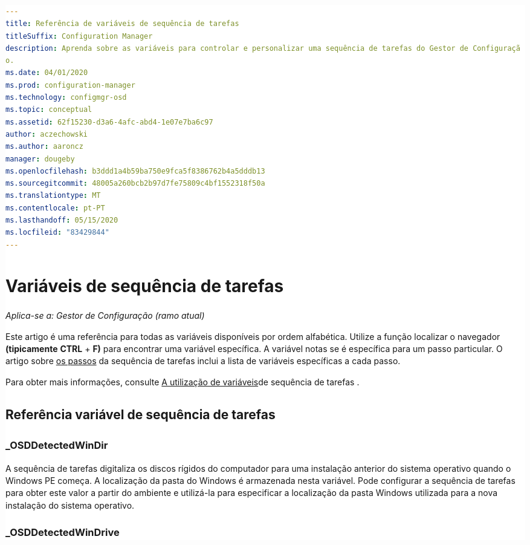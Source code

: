 ```yaml
---
title: Referência de variáveis de sequência de tarefas
titleSuffix: Configuration Manager
description: Aprenda sobre as variáveis para controlar e personalizar uma sequência de tarefas do Gestor de Configuração.
ms.date: 04/01/2020
ms.prod: configuration-manager
ms.technology: configmgr-osd
ms.topic: conceptual
ms.assetid: 62f15230-d3a6-4afc-abd4-1e07e7ba6c97
author: aczechowski
ms.author: aaroncz
manager: dougeby
ms.openlocfilehash: b3ddd1a4b59ba750e9fca5f8386762b4a5dddb13
ms.sourcegitcommit: 48005a260bcb2b97d7fe75809c4bf1552318f50a
ms.translationtype: MT
ms.contentlocale: pt-PT
ms.lasthandoff: 05/15/2020
ms.locfileid: "83429844"
---
```

# <a name="task-sequence-variables"></a>Variáveis de sequência de tarefas

*Aplica-se a: Gestor de Configuração (ramo atual)*

Este artigo é uma referência para todas as variáveis disponíveis por ordem alfabética. Utilize a função localizar o navegador **(tipicamente** **CTRL**  +  **F)** para encontrar uma variável específica. A variável notas se é específica para um passo particular. O artigo sobre [os passos](task-sequence-steps.md) da sequência de tarefas inclui a lista de variáveis específicas a cada passo.

Para obter mais informações, consulte [A utilização de variáveis](using-task-sequence-variables.md)de sequência de tarefas .

## <a name="task-sequence-variable-reference"></a><a name="bkmk_tsvar"></a>Referência variável de sequência de tarefas

### <a name="_osddetectedwindir"></a><a name="OSDDetectedWinDir"></a>_OSDDetectedWinDir

A sequência de tarefas digitaliza os discos rígidos do computador para uma instalação anterior do sistema operativo quando o Windows PE começa. A localização da pasta do Windows é armazenada nesta variável. Pode configurar a sequência de tarefas para obter este valor a partir do ambiente e utilizá-la para especificar a localização da pasta Windows utilizada para a nova instalação do sistema operativo.

### <a name="_osddetectedwindrive"></a><a name="OSDDetectedWinDrive"></a>_OSDDetectedWinDrive
